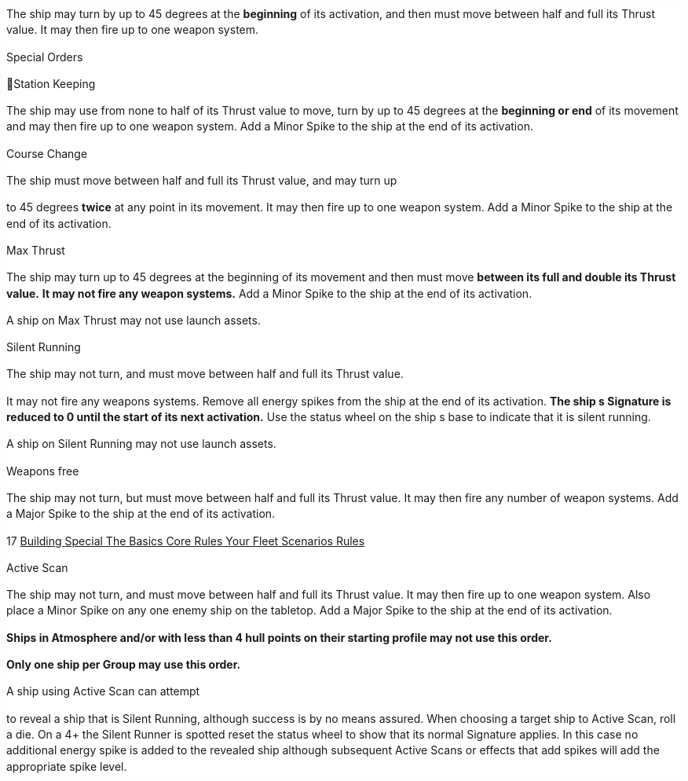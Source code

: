The ship may turn by up to 45 degrees at the **beginning** of its activation, and then must move between half and full its Thrust value. It may then fire up to one weapon system.

Special Orders

Station Keeping

The ship may use from none to half of its Thrust value to move, turn by up to 45 degrees at the **beginning or end** of its movement and may then fire up to one weapon system. Add a Minor Spike to the ship at the end of its activation.

Course Change

The ship must move between half and full its Thrust value, and may turn up

to 45 degrees **twice** at any point in its movement. It may then fire up to one weapon system. Add a Minor Spike to the ship at the end of its activation.

Max Thrust

The ship may turn up to 45 degrees at the beginning of its movement and then must move **between its full and double its Thrust value.** **It may not fire any weapon systems.** Add a Minor Spike to the ship at the end of its activation.

A ship on Max Thrust may not use launch assets.

Silent Running

The ship may not turn, and must move between half and full its Thrust value.

It may not fire any weapons systems. Remove all energy spikes from the ship at the end of its activation. **The ship s Signature is reduced to 0 until the start of its next activation.** Use the status wheel on the ship s base to indicate that it is silent running.

A ship on Silent Running may not use launch assets.



Weapons free

The ship may not turn, but must move between half and full its Thrust value. It may then fire any number of weapon systems. Add a Major Spike to the ship at the end of its activation.

17
[Building ](#_page33_x0.00_y595.28)[ ](#_page35_x0.00_y595.28)[Special ](#_page41_x0.00_y595.28)[The Basics ](#_page3_x0.00_y595.28)[Core Rules](#_page12_x0.00_y595.28)[ Your Fleet](#_page33_x0.00_y595.28)[ Scenarios](#_page35_x0.00_y595.28)[ Rules](#_page41_x0.00_y595.28)

Active Scan

The ship may not turn, and must move between half and full its Thrust value. It may then fire up to one weapon system. Also place a Minor Spike on any one enemy ship on the tabletop. Add a Major Spike to the ship at the end of its activation.

**Ships in Atmosphere and/or with less than 4 hull points on their starting profile may not use this order.**

**Only one ship per Group may use this order.**

A ship using Active Scan can attempt

to reveal a ship that is Silent Running, although success is by no means assured. When choosing a target ship to Active Scan, roll a die. On a 4+ the Silent Runner is spotted   reset the status wheel to show that its normal Signature applies. In this case no additional energy spike is added to the revealed ship although subsequent Active Scans or effects that add spikes will add the appropriate spike level.
